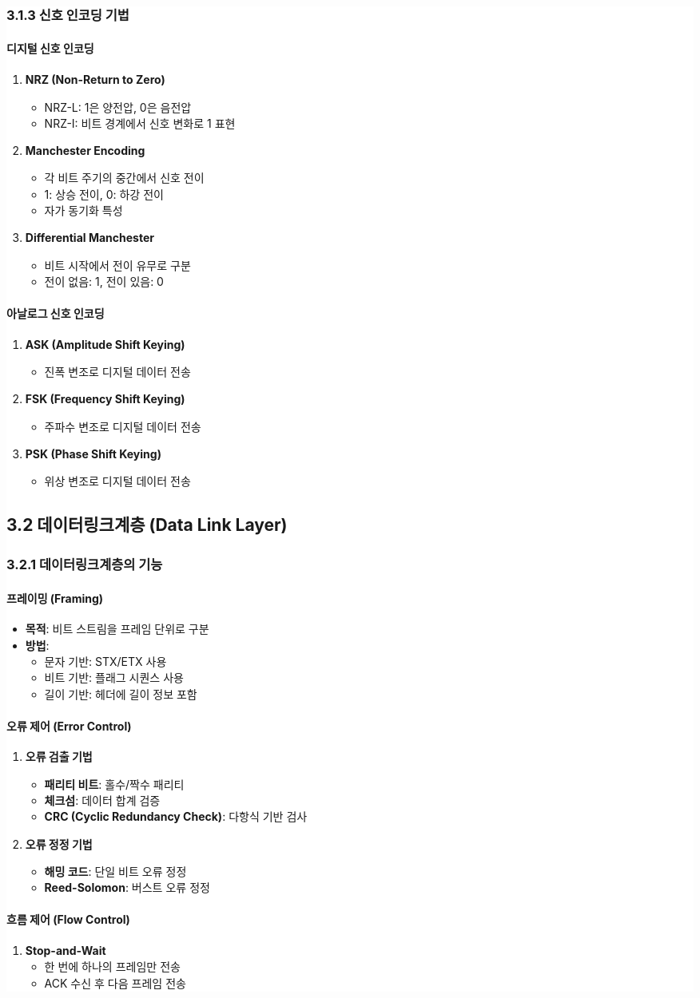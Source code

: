 ### 3.1.3 신호 인코딩 기법

#### 디지털 신호 인코딩
1. **NRZ (Non-Return to Zero)**
   - NRZ-L: 1은 양전압, 0은 음전압
   - NRZ-I: 비트 경계에서 신호 변화로 1 표현

2. **Manchester Encoding**
   - 각 비트 주기의 중간에서 신호 전이
   - 1: 상승 전이, 0: 하강 전이
   - 자가 동기화 특성

3. **Differential Manchester**
   - 비트 시작에서 전이 유무로 구분
   - 전이 없음: 1, 전이 있음: 0

#### 아날로그 신호 인코딩
1. **ASK (Amplitude Shift Keying)**
   - 진폭 변조로 디지털 데이터 전송

2. **FSK (Frequency Shift Keying)**
   - 주파수 변조로 디지털 데이터 전송

3. **PSK (Phase Shift Keying)**
   - 위상 변조로 디지털 데이터 전송

## 3.2 데이터링크계층 (Data Link Layer)

### 3.2.1 데이터링크계층의 기능

#### 프레이밍 (Framing)
- **목적**: 비트 스트림을 프레임 단위로 구분
- **방법**:
  - 문자 기반: STX/ETX 사용
  - 비트 기반: 플래그 시퀀스 사용
  - 길이 기반: 헤더에 길이 정보 포함

#### 오류 제어 (Error Control)
1. **오류 검출 기법**
   - **패리티 비트**: 홀수/짝수 패리티
   - **체크섬**: 데이터 합계 검증
   - **CRC (Cyclic Redundancy Check)**: 다항식 기반 검사

2. **오류 정정 기법**
   - **해밍 코드**: 단일 비트 오류 정정
   - **Reed-Solomon**: 버스트 오류 정정

#### 흐름 제어 (Flow Control)
1. **Stop-and-Wait**
   - 한 번에 하나의 프레임만 전송
   - ACK 수신 후 다음 프레임 전송
